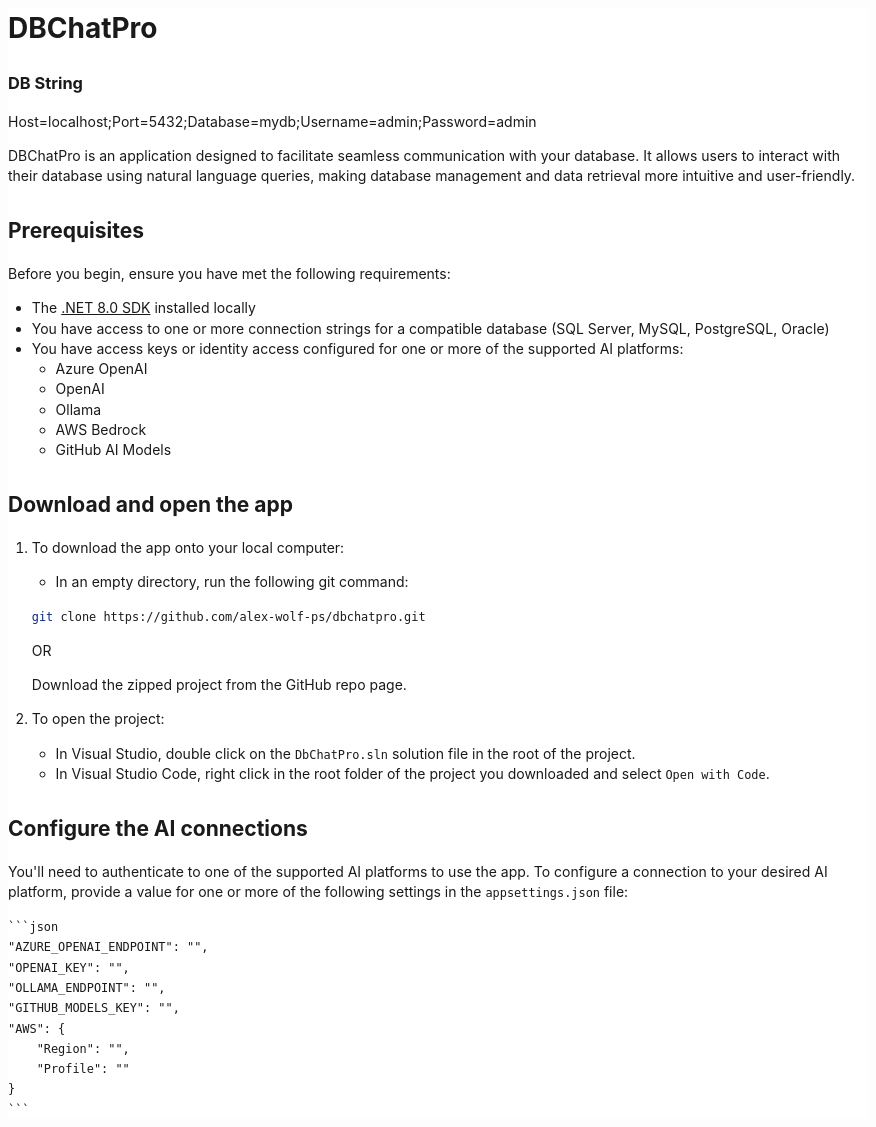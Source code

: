 # DBChatPro

### DB String
Host=localhost;Port=5432;Database=mydb;Username=admin;Password=admin



DBChatPro is an application designed to facilitate seamless communication with your database. It allows users to interact with their database using natural language queries, making database management and data retrieval more intuitive and user-friendly.

## Prerequisites

Before you begin, ensure you have met the following requirements:

- The [.NET 8.0 SDK](https://dotnet.microsoft.com/download) installed locally
- You have access to one or more connection strings for a compatible database (SQL Server, MySQL, PostgreSQL, Oracle)
- You have access keys or identity access configured for one or more of the supported AI platforms:
    - Azure OpenAI
    - OpenAI
    - Ollama
    - AWS Bedrock
    - GitHub AI Models

## Download and open the app

1. To download the app onto your local computer:

    - In an empty directory, run the following git command:

    ```sh
    git clone https://github.com/alex-wolf-ps/dbchatpro.git
    ```

    OR

    Download the zipped project from the GitHub repo page.

1. To open the project:
    - In Visual Studio, double click on the `DbChatPro.sln` solution file in the root of the project.
    - In Visual Studio Code, right click in the root folder of the project you downloaded and select `Open with Code`.

## Configure the AI connections

You'll need to authenticate to one of the supported AI platforms to use the app. To configure a connection to your desired AI platform, provide a value for one or more of the following settings in the `appsettings.json` file:

    ```json
    "AZURE_OPENAI_ENDPOINT": "", 
    "OPENAI_KEY": "",
    "OLLAMA_ENDPOINT": "",
    "GITHUB_MODELS_KEY": "",
    "AWS": {
        "Region": "",
        "Profile": ""
    }
    ```
